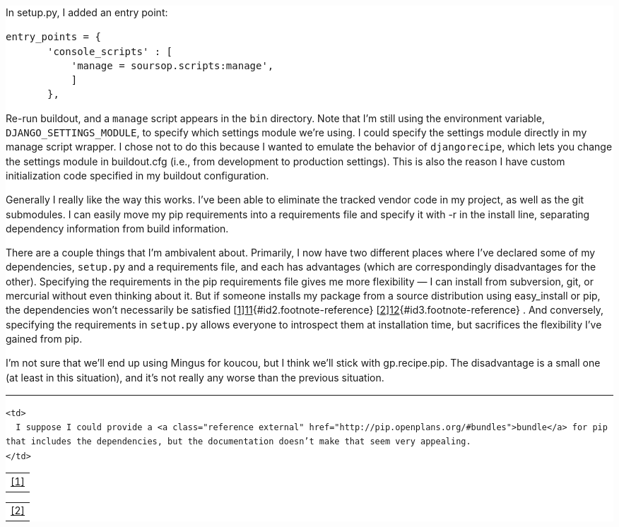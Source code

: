 In setup.py, I added an entry point:

<pre class="literal-block">entry_points = {
       'console_scripts' : [
           'manage = soursop.scripts:manage',
           ]
       },
</pre>

Re-run buildout, and a <tt class="docutils literal">manage</tt> script appears in the <tt class="docutils literal">bin</tt> directory. Note that I’m still using the environment variable, <tt class="docutils literal">DJANGO_SETTINGS_MODULE</tt>, to specify which settings module we’re using. I could specify the settings module directly in my manage script wrapper. I chose not to do this because I wanted to emulate the behavior of <tt class="docutils literal">djangorecipe</tt>, which lets you change the settings module in buildout.cfg (i.e., from development to production settings). This is also the reason I have custom initialization code specified in my buildout configuration.

Generally I really like the way this works. I’ve been able to eliminate the tracked vendor code in my project, as well as the git submodules. I can easily move my pip requirements into a requirements file and specify it with -r in the install line, separating dependency information from build information.

There are a couple things that I’m ambivalent about. Primarily, I now have two different places where I’ve declared some of my dependencies, <tt class="docutils literal">setup.py</tt> and a requirements file, and each has advantages (which are correspondingly disadvantages for the other). Specifying the requirements in the pip requirements file gives me more flexibility — I can install from subversion, git, or mercurial without even thinking about it. But if someone installs my package from a source distribution using easy_install or pip, the dependencies won’t necessarily be satisfied [[1]][11]{#id2.footnote-reference} [[2]][12]{#id3.footnote-reference} . And conversely, specifying the requirements in <tt class="docutils literal">setup.py</tt> allows everyone to introspect them at installation time, but sacrifices the flexibility I’ve gained from pip.

I’m not sure that we’ll end up using Mingus for koucou, but I think we’ll stick with gp.recipe.pip. The disadvantage is a small one (at least in this situation), and it’s not really any worse than the previous situation.

<hr class="docutils" />

<table class="docutils footnote" frame="void" id="id4" rules="none">
  <colgroup><col class="label" /><col /></colgroup> <tr>
    <td class="label">
      <a class="fn-backref" href="#id2">[1]</a>
    </td>

    <td>
      I suppose I could provide a <a class="reference external" href="http://pip.openplans.org/#bundles">bundle</a> for pip that includes the dependencies, but the documentation doesn’t make that seem very appealing.
    </td>
  </tr>
</table>

<table class="docutils footnote" frame="void" id="id5" rules="none">
  <colgroup><col class="label" /><col /></colgroup> <tr>
    <td class="label">
      <a class="fn-backref" href="#id3">[2]</a>
    </td>


 [1]: http://koucou.com/
 [2]: http://wordpress.org/
 [3]: http://djangoproject.com/
 [4]: http://github.com/montylounge/django-mingus
 [5]: http://pypi.python.org/pip
 [6]: http://pip.openplans.org/requirement-format.html
 [7]: http://yergler.net/blog/2010/03/09/for-some-definition-of-reusable/
 [8]: http://pypi.python.org/pypi/gp.recipe.pip
 [9]: http://pypi.python.org/pypi/zc.recipe.egg
 [10]: http://pip.openplans.org/#requirements-files
 [11]: #id4
 [12]: #id5